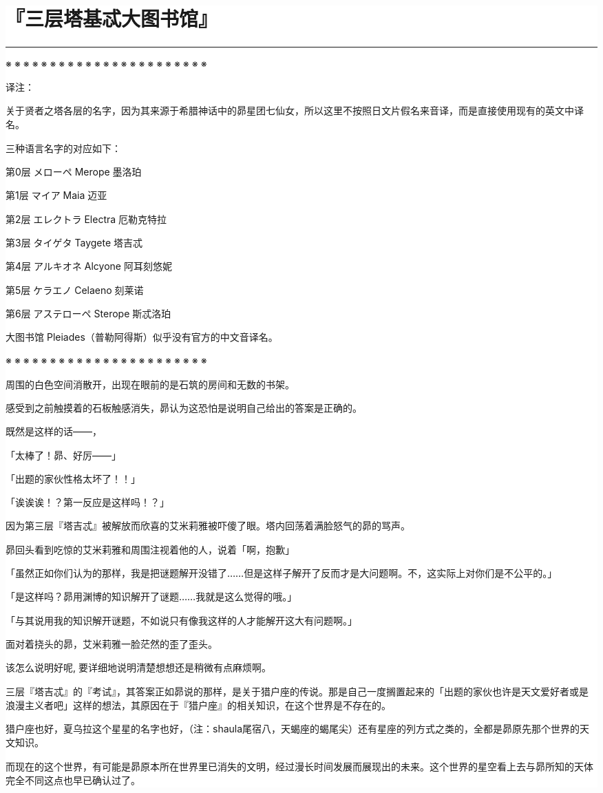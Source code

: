 # 『三层塔基忒大图书馆』

------

※ ※ ※ ※ ※ ※ ※ ※ ※ ※ ※ ※ ※ ※ ※ ※ ※ ※ ※ ※ ※ ※ ※

译注：

关于贤者之塔各层的名字，因为其来源于希腊神话中的昴星团七仙女，所以这里不按照日文片假名来音译，而是直接使用现有的英文中译名。

三种语言名字的对应如下：

第0层 メローペ  Merope  墨洛珀

第1层 マイア  Maia  迈亚

第2层 エレクトラ  Electra  厄勒克特拉

第3层 タイゲタ  Taygete  塔吉忒

第4层 アルキオネ  Alcyone  阿耳刻悠妮

第5层 ケラエノ  Celaeno  刻莱诺

第6层 アステローペ  Sterope  斯忒洛珀

大图书馆 Pleiades（普勒阿得斯）似乎没有官方的中文音译名。

※ ※ ※ ※ ※ ※ ※ ※ ※ ※ ※ ※ ※ ※ ※ ※ ※ ※ ※ ※ ※ ※ ※

周围的白色空间消散开，出现在眼前的是石筑的房间和无数的书架。

感受到之前触摸着的石板触感消失，昴认为这恐怕是说明自己给出的答案是正确的。

既然是这样的话――，

「太棒了！昴、好厉――」

「出题的家伙性格太坏了！！」

「诶诶诶！？第一反应是这样吗！？」

因为第三层『塔吉忒』被解放而欣喜的艾米莉雅被吓傻了眼。塔内回荡着满脸怒气的昴的骂声。

昴回头看到吃惊的艾米莉雅和周围注视着他的人，说着「啊，抱歉」

「虽然正如你们认为的那样，我是把谜题解开没错了……但是这样子解开了反而才是大问题啊。不，这实际上对你们是不公平的。」

「是这样吗？昴用渊博的知识解开了谜题……我就是这么觉得的哦。」

「与其说用我的知识解开谜题，不如说只有像我这样的人才能解开这大有问题啊。」

面对着挠头的昴，艾米莉雅一脸茫然的歪了歪头。

该怎么说明好呢, 要详细地说明清楚想想还是稍微有点麻烦啊。

三层『塔吉忒』的『考试』，其答案正如昴说的那样，是关于猎户座的传说。那是自己一度搁置起来的「出题的家伙也许是天文爱好者或是浪漫主义者吧」这样的想法，其原因在于『猎户座』的相关知识，在这个世界是不存在的。

猎户座也好，夏乌拉这个星星的名字也好，（注：shaula尾宿八，天蝎座的蝎尾尖）还有星座的列方式之类的，全都是昴原先那个世界的天文知识。

而现在的这个世界，有可能是昴原本所在世界里已消失的文明，经过漫长时间发展而展现出的未来。这个世界的星空看上去与昴所知的天体完全不同这点也早已确认过了。
